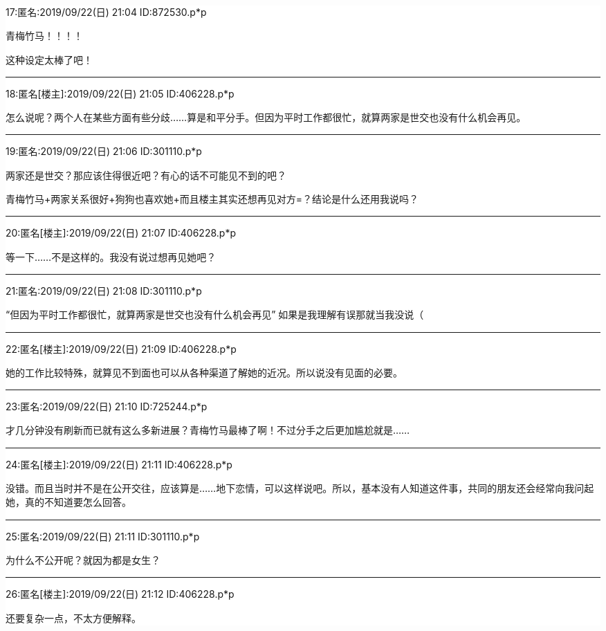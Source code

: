 17:匿名:2019/09/22(日) 21:04 ID:872530.p*p

青梅竹马！！！！

这种设定太棒了吧！

---

18:匿名[楼主]:2019/09/22(日) 21:05 ID:406228.p*p

怎么说呢？两个人在某些方面有些分歧……算是和平分手。但因为平时工作都很忙，就算两家是世交也没有什么机会再见。

---

19:匿名:2019/09/22(日) 21:06 ID:301110.p*p

两家还是世交？那应该住得很近吧？有心的话不可能见不到的吧？

青梅竹马+两家关系很好+狗狗也喜欢她+而且楼主其实还想再见对方=？结论是什么还用我说吗？

---

20:匿名[楼主]:2019/09/22(日) 21:07 ID:406228.p*p

等一下……不是这样的。我没有说过想再见她吧？

---

21:匿名:2019/09/22(日) 21:08 ID:301110.p*p

“但因为平时工作都很忙，就算两家是世交也没有什么机会再见”
如果是我理解有误那就当我没说（

---

22:匿名[楼主]:2019/09/22(日) 21:09 ID:406228.p*p

她的工作比较特殊，就算见不到面也可以从各种渠道了解她的近况。所以说没有见面的必要。

---

23:匿名:2019/09/22(日) 21:10 ID:725244.p*p

才几分钟没有刷新而已就有这么多新进展？青梅竹马最棒了啊！不过分手之后更加尴尬就是……

---

24:匿名[楼主]:2019/09/22(日) 21:11 ID:406228.p*p

没错。而且当时并不是在公开交往，应该算是……地下恋情，可以这样说吧。所以，基本没有人知道这件事，共同的朋友还会经常向我问起她，真的不知道要怎么回答。

---

25:匿名:2019/09/22(日) 21:11 ID:301110.p*p

为什么不公开呢？就因为都是女生？

---

26:匿名[楼主]:2019/09/22(日) 21:12 ID:406228.p*p

还要复杂一点，不太方便解释。
